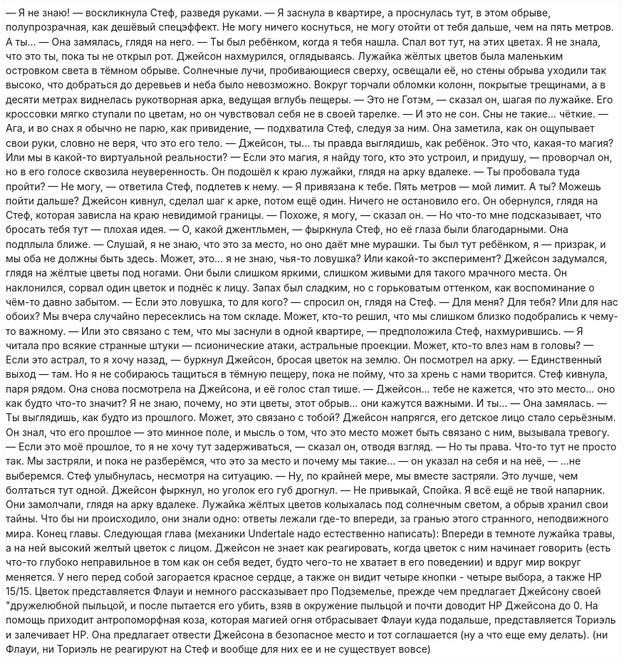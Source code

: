 — Я не знаю! — воскликнула Стеф, разведя руками. — Я заснула в квартире, а проснулась тут, в этом обрыве, полупрозрачная, как дешёвый спецэффект. Не могу ничего коснуться, не могу отойти от тебя дальше, чем на пять метров. А ты… — Она замялась, глядя на него. — Ты был ребёнком, когда я тебя нашла. Спал вот тут, на этих цветах. Я не знала, что это ты, пока ты не открыл рот.
Джейсон нахмурился, оглядываясь. Лужайка жёлтых цветов была маленьким островком света в тёмном обрыве. Солнечные лучи, пробивающиеся сверху, освещали её, но стены обрыва уходили так высоко, что добраться до деревьев и неба было невозможно. Вокруг торчали обломки колонн, покрытые трещинами, а в десяти метрах виднелась рукотворная арка, ведущая вглубь пещеры.
— Это не Готэм, — сказал он, шагая по лужайке. Его кроссовки мягко ступали по цветам, но он чувствовал себя не в своей тарелке. — И это не сон. Сны не такие… чёткие.
— Ага, и во снах я обычно не парю, как привидение, — подхватила Стеф, следуя за ним. Она заметила, как он ощупывает свои руки, словно не веря, что это его тело. — Джейсон, ты… ты правда выглядишь, как ребёнок. Это что, какая-то магия? Или мы в какой-то виртуальной реальности?
— Если это магия, я найду того, кто это устроил, и придушу, — проворчал он, но в его голосе сквозила неуверенность. Он подошёл к краю лужайки, глядя на арку вдалеке. — Ты пробовала туда пройти?
— Не могу, — ответила Стеф, подлетев к нему. — Я привязана к тебе. Пять метров — мой лимит. А ты? Можешь пойти дальше?
Джейсон кивнул, сделал шаг к арке, потом ещё один. Ничего не остановило его. Он обернулся, глядя на Стеф, которая зависла на краю невидимой границы.
— Похоже, я могу, — сказал он. — Но что-то мне подсказывает, что бросать тебя тут — плохая идея.
— О, какой джентльмен, — фыркнула Стеф, но её глаза были благодарными. Она подплыла ближе. — Слушай, я не знаю, что это за место, но оно даёт мне мурашки. Ты был тут ребёнком, я — призрак, и мы оба не должны быть здесь. Может, это… я не знаю, чья-то ловушка? Или какой-то эксперимент?
Джейсон задумался, глядя на жёлтые цветы под ногами. Они были слишком яркими, слишком живыми для такого мрачного места. Он наклонился, сорвал один цветок и поднёс к лицу. Запах был сладким, но с горьковатым оттенком, как воспоминание о чём-то давно забытом.
— Если это ловушка, то для кого? — спросил он, глядя на Стеф. — Для меня? Для тебя? Или для нас обоих? Мы вчера случайно пересеклись на том складе. Может, кто-то решил, что мы слишком близко подобрались к чему-то важному.
— Или это связано с тем, что мы заснули в одной квартире, — предположила Стеф, нахмурившись. — Я читала про всякие странные штуки — псионические атаки, астральные проекции. Может, кто-то влез нам в головы?
— Если это астрал, то я хочу назад, — буркнул Джейсон, бросая цветок на землю. Он посмотрел на арку. — Единственный выход — там. Но я не собираюсь тащиться в тёмную пещеру, пока не пойму, что за хрень с нами творится.
Стеф кивнула, паря рядом. Она снова посмотрела на Джейсона, и её голос стал тише.
— Джейсон… тебе не кажется, что это место… оно как будто что-то значит? Я не знаю, почему, но эти цветы, этот обрыв… они кажутся важными. И ты… — Она замялась. — Ты выглядишь, как будто из прошлого. Может, это связано с тобой?
Джейсон напрягся, его детское лицо стало серьёзным. Он знал, что его прошлое — это минное поле, и мысль о том, что это место может быть связано с ним, вызывала тревогу.
— Если это моё прошлое, то я не хочу тут задерживаться, — сказал он, отводя взгляд. — Но ты права. Что-то тут не просто так. Мы застряли, и пока не разберёмся, что это за место и почему мы такие… — он указал на себя и на неё, — …не выберемся.
Стеф улыбнулась, несмотря на ситуацию.
— Ну, по крайней мере, мы вместе застряли. Это лучше, чем болтаться тут одной.
Джейсон фыркнул, но уголок его губ дрогнул.
— Не привыкай, Спойка. Я всё ещё не твой напарник.
Они замолчали, глядя на арку вдалеке. Лужайка жёлтых цветов колыхалась под солнечным светом, а обрыв хранил свои тайны. Что бы ни происходило, они знали одно: ответы лежали где-то впереди, за гранью этого странного, неподвижного мира.
Конец главы.
Следующая глава (механики Undertale надо естественно написать):
Впереди в темноте лужайка травы, а на ней высокий желтый цветок с лицом.
Джейсон не знает как реагировать, когда цветок с ним начинает говорить (есть что-то глубоко неправильное в том как он себя ведет, будто чего-то не хватает в его поведении) и вдруг мир вокруг меняется. У него перед собой загорается красное сердце, а также он видит четыре кнопки - четыре выбора, а также HP 15/15. Цветок представляется Флауи и немного рассказывает про Подземелье, прежде чем предлагает Джейсону своей "дружелюбной пыльцой, и после пытается его убить, взяв в окружение пыльцой и почти доводит HP Джейсона до 0.
На помощь приходит антропоморфная коза, которая магией огня отбрасывает Флауи куда подальше, представляется Ториэль и залечивает HP. Она предлагает отвести Джейсона в безопасное место и тот соглашается (ну а что еще ему делать).
(ни Флауи, ни Ториэль не реагируют на Стеф и вообще для них ее и не существует вовсе)